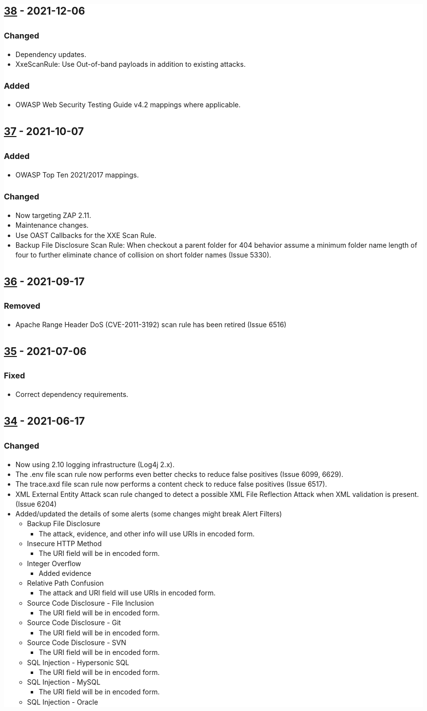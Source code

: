 ## [38] - 2021-12-06
### Changed
- Dependency updates.
- XxeScanRule: Use Out-of-band payloads in addition to existing attacks.

### Added
- OWASP Web Security Testing Guide v4.2 mappings where applicable.

## [37] - 2021-10-07
### Added
- OWASP Top Ten 2021/2017 mappings.

### Changed
- Now targeting ZAP 2.11.
- Maintenance changes.
- Use OAST Callbacks for the XXE Scan Rule.
- Backup File Disclosure Scan Rule: When checkout a parent folder for 404 behavior assume a minimum folder name length of four to further eliminate chance of collision on short folder names (Issue 5330).

## [36] - 2021-09-17
### Removed
- Apache Range Header DoS (CVE-2011-3192) scan rule has been retired (Issue 6516)

## [35] - 2021-07-06
### Fixed
- Correct dependency requirements.

## [34] - 2021-06-17
### Changed
- Now using 2.10 logging infrastructure (Log4j 2.x).
- The .env file scan rule now performs even better checks to reduce false positives (Issue 6099, 6629).
- The trace.axd file scan rule now performs a content check to reduce false positives (Issue 6517).
- XML External Entity Attack scan rule changed to detect a possible XML File Reflection Attack when XML validation is present. (Issue 6204)
- Added/updated the details of some alerts (some changes might break Alert Filters)
  - Backup File Disclosure
    - The attack, evidence, and other info will use URIs in encoded form.
  - Insecure HTTP Method
    - The URI field will be in encoded form.
  - Integer Overflow
    - Added evidence
  - Relative Path Confusion
    - The attack and URI field will use URIs in encoded form.
  - Source Code Disclosure - File Inclusion
    - The URI field will be in encoded form.
  - Source Code Disclosure - Git
    - The URI field will be in encoded form.
  - Source Code Disclosure - SVN
    - The URI field will be in encoded form.
  - SQL Injection - Hypersonic SQL
    - The URI field will be in encoded form.
  - SQL Injection - MySQL
    - The URI field will be in encoded form.
  - SQL Injection - Oracle

[43]: https://github.com/zaproxy/zap-extensions/releases/ascanrulesBeta-v43
[42]: https://github.com/zaproxy/zap-extensions/releases/ascanrulesBeta-v42
[41]: https://github.com/zaproxy/zap-extensions/releases/ascanrulesBeta-v41
[40]: https://github.com/zaproxy/zap-extensions/releases/ascanrulesBeta-v40
[39]: https://github.com/zaproxy/zap-extensions/releases/ascanrulesBeta-v39
[38]: https://github.com/zaproxy/zap-extensions/releases/ascanrulesBeta-v38
[37]: https://github.com/zaproxy/zap-extensions/releases/ascanrulesBeta-v37
[36]: https://github.com/zaproxy/zap-extensions/releases/ascanrulesBeta-v36
[35]: https://github.com/zaproxy/zap-extensions/releases/ascanrulesBeta-v35
[34]: https://github.com/zaproxy/zap-extensions/releases/ascanrulesBeta-v34
[33]: https://github.com/zaproxy/zap-extensions/releases/ascanrulesBeta-v33
[32]: https://github.com/zaproxy/zap-extensions/releases/ascanrulesBeta-v32
[31]: https://github.com/zaproxy/zap-extensions/releases/ascanrulesBeta-v31
[30]: https://github.com/zaproxy/zap-extensions/releases/ascanrulesBeta-v30
[29]: https://github.com/zaproxy/zap-extensions/releases/ascanrulesBeta-v29
[28]: https://github.com/zaproxy/zap-extensions/releases/ascanrulesBeta-v28
[27]: https://github.com/zaproxy/zap-extensions/releases/ascanrulesBeta-v27
[26]: https://github.com/zaproxy/zap-extensions/releases/ascanrulesBeta-v26
[25]: https://github.com/zaproxy/zap-extensions/releases/ascanrulesBeta-v25